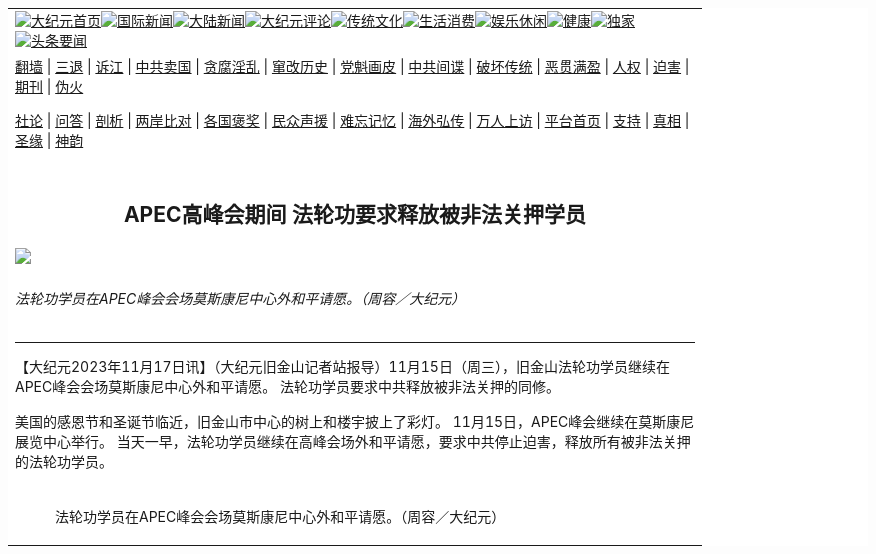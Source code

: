 <a name="1" id="1" target="_blank"></a><span id="1"></span>
<table align=center border="0"><tr><td colspan="2" VALIGN=TOP><a href="https://github.com/19920513/djy/blob/master/gb/nf1351518.md#1"><img src="https://raw.githubusercontent.com/19920513/www/master/t/djy/1.jpg" title="大纪元首页" alt="大纪元首页"></a><a href="https://github.com/19920513/djy/blob/master/gb/n24hr.md#1"><img src="https://raw.githubusercontent.com/19920513/www/master/t/djy/3.jpg" title="国际新闻" alt="国际新闻"></a><a href="https://github.com/19920513/djy/blob/master/gb/nsc413.md#1"><img src="https://raw.githubusercontent.com/19920513/www/master/t/djy/4.jpg" title="大陆新闻" alt="大陆新闻"></a><a href="https://github.com/19920513/djy/blob/master/gb/news392.md#1"><img src="https://raw.githubusercontent.com/19920513/www/master/t/djy/5.jpg" title="大纪元评论" alt="大纪元评论"></a><a href="https://github.com/19920513/djy/blob/master/gb/news2007.md#1"><img src="https://raw.githubusercontent.com/19920513/www/master/t/djy/6.jpg" title="传统文化" alt="传统文化"></a><a href="https://github.com/19920513/djy/blob/master/gb/news2008.md#1"><img src="https://raw.githubusercontent.com/19920513/www/master/t/djy/7.jpg" title="生活消费" alt="生活消费"></a><a href="https://github.com/19920513/djy/blob/master/gb/ncyule.md#1"><img src="https://raw.githubusercontent.com/19920513/www/master/t/djy/8.jpg" title="娱乐休闲" alt="娱乐休闲"></a><a href="https://github.com/19920513/djy/blob/master/gb/nsc1002.md#1"><img src="https://raw.githubusercontent.com/19920513/www/master/t/djy/9.jpg" title="健康" alt="健康"></a><a href="https://github.com/19920513/djy/blob/master/gb/nf6092.md#1"><img src="https://raw.githubusercontent.com/19920513/www/master/t/djy/10a.jpg" title="独家" alt="独家"></a><a href="https://github.com/19920513/djy/blob/master/gb/nf4514.md#1"><img src="https://raw.githubusercontent.com/19920513/www/master/t/djy/12a.jpg" title="头条要闻" alt="头条要闻"></a></td></tr>
<tr><td colspan="2" VALIGN=TOP><a target="_blank" href="https://github.com/19920513/www/blob/master/README.md?zsrh#1">翻墙</a> | <a target="_blank" href="https://github.com/19920513/djy/blob/master/gb/nf5657.md#1">三退</a> | <a target="_blank" href="https://github.com/19920513/djy/blob/master/gb/nf6124.md#1">诉江</a> | <a target="_blank" href="https://github.com/19920513/djy/blob/master/gb/nf1176117.md#1">中共卖国</a> | <a target="_blank" href="https://github.com/19920513/djy/blob/master/gb/nf5773.md#1">贪腐淫乱</a> | <a target="_blank" href="https://github.com/19920513/djy/blob/master/gb/nf1176115.md#1">窜改历史</a> | <a target="_blank" href="https://github.com/19920513/djy/blob/master/gb/nf1176107.md#1">党魁画皮</a> | <a target="_blank" href="https://github.com/19920513/djy/blob/master/gb/nf1320400.md#1">中共间谍</a> | <a target="_blank" href="https://github.com/19920513/djy/blob/master/gb/nf1176114.md#1">破坏传统</a> | <a target="_blank" href="https://github.com/19920513/ntdtv/blob/master/gb/prog447_1.md#1">恶贯满盈</a> | <a target="_blank" href="https://github.com/19920513/djy/blob/master/gb/ncid278.md#1">人权</a> | <a target="_blank" href="https://github.com/19920513/djy/blob/master/gb/nf1176111.md#1">迫害</a> | <a target="_blank" href="https://gitlab.com/szzdlab/mh-qikan/blob/master/README.md#1">期刊</a> | <a target="_blank" href="https://github.com/19920513/djy/blob/master/gb/nf5562.md#1">伪火</a></p><p><a target="_blank" href="https://github.com/19920513/djy/blob/master/gb/9p.md#1">社论</a> | <a target="_blank" href="https://github.com/19920513/djy/blob/master/gb/nf4378.md#1">问答</a> | <a target="_blank" href="https://github.com/19920513/djy/blob/master/gb/nf5792.md#1">剖析</a> | <a target="_blank" href="https://github.com/19920513/djy/blob/master/gb/nf5735.md#1">两岸比对</a> | <a target="_blank" href="https://github.com/19920513/djy/blob/master/gb/nf6119.md#1">各国褒奖</a> | <a target="_blank" href="https://github.com/19920513/djy/blob/master/gb/nf6120.md#1">民众声援</a> | <a target="_blank" href="https://github.com/19920513/djy/blob/master/gb/nf1188594.md#1">难忘记忆</a> | <a target="_blank" href="https://github.com/19920513/djy/blob/master/gb/nf3180.md#1">海外弘传</a> | <a target="_blank" href="https://github.com/19920513/djy/blob/master/gb/nf5410.md#1">万人上访</a> | <a target="_blank" href="https://github.com/19920513/www/blob/master/README.md?zsrh#1">平台首页</a> | <a target="_blank" href="https://github.com/19920513/djy/blob/master/gb/nf4386.md#1">支持</a> | <a target="_blank" href="https://github.com/19920513/djy/blob/master/gb/nf4389.md#1">真相</a> | <a target="_blank" href="https://github.com/19920513/djy/blob/master/gb/nf5790.md#1">圣缘</a> | <a target="_blank" href="https://github.com/19920513/djy/blob/master/gb/nf4786.md#1">神韵</a></td></tr>
<tr><td VALIGN=TOP width="626"><h2 align=center>APEC高峰会期间 法轮功要求释放被非法关押学员</h2>
<img width="600" src="https://i.epochtimes.com/assets/uploads/2023/11/id14118419-1-600x400.jpg" />
<h6>法轮功学员在APEC峰会会场莫斯康尼中心外和平请愿。（周容／大纪元）
</h6>
<hr>
	<p>【大纪元2023年11月17日讯】（大纪元<ahref="https://github.com/19920513/djy/blob/master/gb/tag/%E6%97%A7%E9%87%91%E5%B1%B1.md#1">旧金山</a>记者站报导）11月15日（周三），旧金山<ahref="https://github.com/19920513/djy/blob/master/gb/tag/%E6%B3%95%E8%BD%AE%E5%8A%9F.md#1">法轮功</a>学员继续在APEC峰会会场莫斯康尼中心外和平请愿。 法轮功学员要求中共释放被非法关押的同修。</p>
<p>美国的感恩节和圣诞节临近，<ahref="https://github.com/19920513/djy/blob/master/gb/tag/%E6%97%A7%E9%87%91%E5%B1%B1.md#1">旧金山</a>市中心的树上和楼宇披上了彩灯。 11月15日，APEC峰会继续在莫斯康尼展览中心举行。 当天一早，<ahref="https://github.com/19920513/djy/blob/master/gb/tag/%E6%B3%95%E8%BD%AE%E5%8A%9F.md#1">法轮功</a>学员继续在高峰会场外和平请愿，要求中共停止迫害，释放所有被非法关押的法轮功学员。</p>
<figure id="attachment_14118420" aria-describedby="caption-attachment-14118420" style="width: 600px" class="wp-caption aligncenter"><a target="_blank" href="https://i.epochtimes.com/assets/uploads/2023/11/id14118420-2.jpg"><img src="https://i.epochtimes.com/assets/uploads/2023/11/id14118420-2-600x400.jpg" alt="" width="600" b="400" class="size-large wp-image-14118420" /></a><figcaption id="caption-attachment-14118420" class="wp-caption-text">法轮功学员在APEC峰会会场莫斯康尼中心外和平请愿。（周容／大纪元）</figcaption></figure>